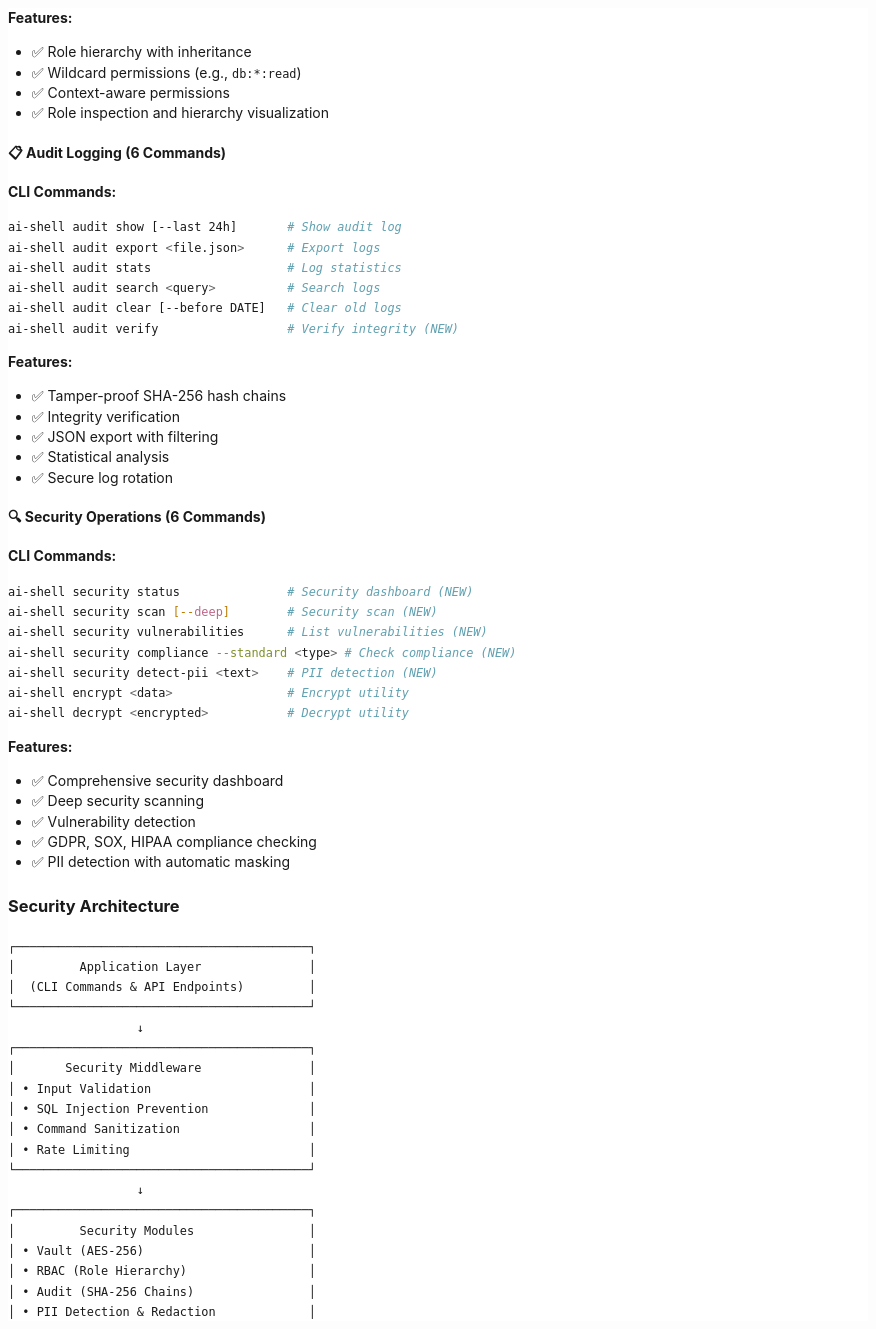 **Features:**
- ✅ Role hierarchy with inheritance
- ✅ Wildcard permissions (e.g., `db:*:read`)
- ✅ Context-aware permissions
- ✅ Role inspection and hierarchy visualization

#### 📋 Audit Logging (6 Commands)

**CLI Commands:**
```bash
ai-shell audit show [--last 24h]       # Show audit log
ai-shell audit export <file.json>      # Export logs
ai-shell audit stats                   # Log statistics
ai-shell audit search <query>          # Search logs
ai-shell audit clear [--before DATE]   # Clear old logs
ai-shell audit verify                  # Verify integrity (NEW)
```

**Features:**
- ✅ Tamper-proof SHA-256 hash chains
- ✅ Integrity verification
- ✅ JSON export with filtering
- ✅ Statistical analysis
- ✅ Secure log rotation

#### 🔍 Security Operations (6 Commands)

**CLI Commands:**
```bash
ai-shell security status               # Security dashboard (NEW)
ai-shell security scan [--deep]        # Security scan (NEW)
ai-shell security vulnerabilities      # List vulnerabilities (NEW)
ai-shell security compliance --standard <type> # Check compliance (NEW)
ai-shell security detect-pii <text>    # PII detection (NEW)
ai-shell encrypt <data>                # Encrypt utility
ai-shell decrypt <encrypted>           # Decrypt utility
```

**Features:**
- ✅ Comprehensive security dashboard
- ✅ Deep security scanning
- ✅ Vulnerability detection
- ✅ GDPR, SOX, HIPAA compliance checking
- ✅ PII detection with automatic masking

### Security Architecture

```
┌─────────────────────────────────────────┐
│         Application Layer               │
│  (CLI Commands & API Endpoints)         │
└─────────────────────────────────────────┘
                  ↓
┌─────────────────────────────────────────┐
│       Security Middleware               │
│ • Input Validation                      │
│ • SQL Injection Prevention              │
│ • Command Sanitization                  │
│ • Rate Limiting                         │
└─────────────────────────────────────────┘
                  ↓
┌─────────────────────────────────────────┐
│         Security Modules                │
│ • Vault (AES-256)                       │
│ • RBAC (Role Hierarchy)                 │
│ • Audit (SHA-256 Chains)                │
│ • PII Detection & Redaction             │
```
